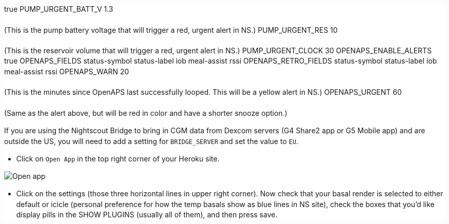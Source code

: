 <td>true</td>
</tr>
<tr>
<th>PUMP_URGENT_BATT_V</th>
<td>1.3</br></br>(This is the pump battery voltage that will trigger a red, urgent alert in NS.)</td>
</tr>
<tr>
<th>PUMP_URGENT_RES</th>
<td>10</br></br>(This is the reservoir volume that will trigger a red, urgent alert in NS.)</td>
</tr>
<tr>
<th>PUMP_URGENT_CLOCK</th>
<td>30</td>
</tr>
<tr>
<th>OPENAPS_ENABLE_ALERTS</th>
<td>true</td>
</tr>
<tr>
<th>OPENAPS_FIELDS</th>
<td>status-symbol status-label iob meal-assist rssi</td>
</tr>
<tr>
<th>OPENAPS_RETRO_FIELDS</th>
<td>status-symbol status-label iob meal-assist rssi</td>
</tr>
<tr>
<th>OPENAPS_WARN</th>
<td>20</br></br>(This is the minutes since OpenAPS last successfully looped. This will be a yellow alert in NS.)</td>
</tr>
<tr>
<th>OPENAPS_URGENT</th>
<td>60</br></br>(Same as the alert above, but will be red in color and have a shorter snooze option.)</td>
</tr>
</tbody>
</table>

If you are using the Nightscout Bridge to bring in CGM data from Dexcom servers (G4 Share2 app or G5 Mobile app) and are outside the US, you will need to add a setting for `BRIDGE_SERVER` and set the value to `EU`.

* Click on `Open App` in the top right corner of your Heroku site.

![Open app](../phase-1/img/open_app.jpg)


* Click on the settings (those three horizontal lines in upper right corner).  Now check that your basal render is selected to either default or icicle (personal preference for how the temp basals show as blue lines in NS site), check the boxes that you’d like display pills in the SHOW PLUGINS (usually all of them), and then press save. 
